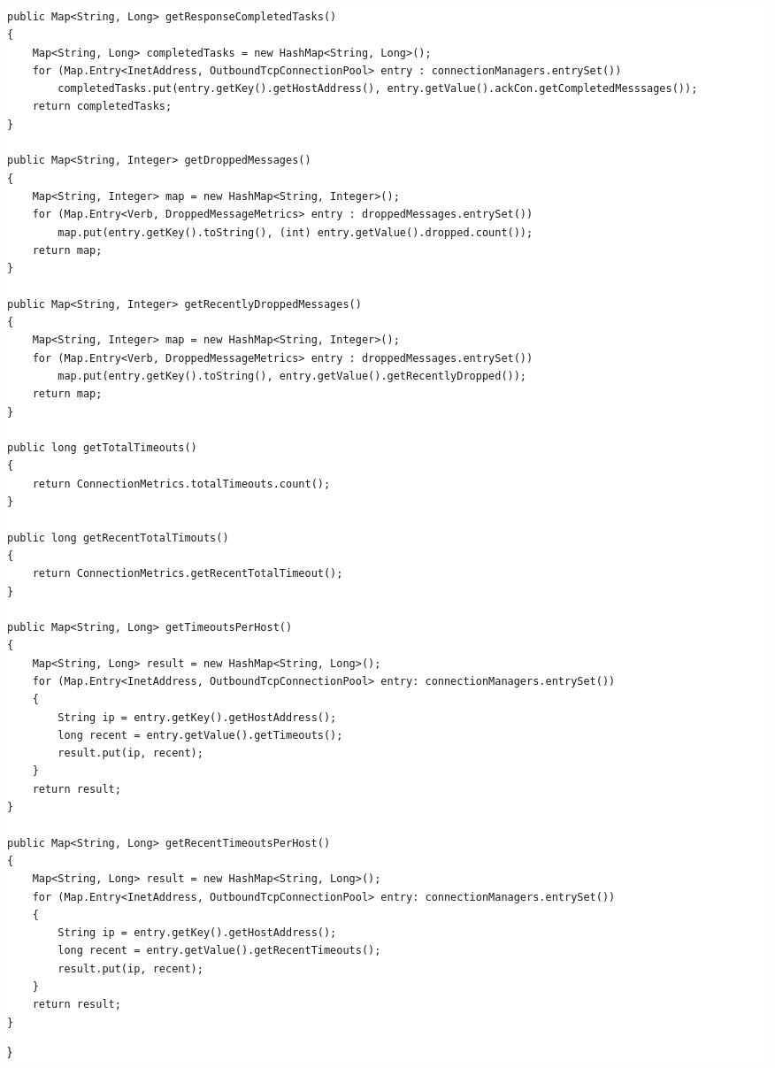     public Map<String, Long> getResponseCompletedTasks()
    {
        Map<String, Long> completedTasks = new HashMap<String, Long>();
        for (Map.Entry<InetAddress, OutboundTcpConnectionPool> entry : connectionManagers.entrySet())
            completedTasks.put(entry.getKey().getHostAddress(), entry.getValue().ackCon.getCompletedMesssages());
        return completedTasks;
    }

    public Map<String, Integer> getDroppedMessages()
    {
        Map<String, Integer> map = new HashMap<String, Integer>();
        for (Map.Entry<Verb, DroppedMessageMetrics> entry : droppedMessages.entrySet())
            map.put(entry.getKey().toString(), (int) entry.getValue().dropped.count());
        return map;
    }

    public Map<String, Integer> getRecentlyDroppedMessages()
    {
        Map<String, Integer> map = new HashMap<String, Integer>();
        for (Map.Entry<Verb, DroppedMessageMetrics> entry : droppedMessages.entrySet())
            map.put(entry.getKey().toString(), entry.getValue().getRecentlyDropped());
        return map;
    }

    public long getTotalTimeouts()
    {
        return ConnectionMetrics.totalTimeouts.count();
    }

    public long getRecentTotalTimouts()
    {
        return ConnectionMetrics.getRecentTotalTimeout();
    }

    public Map<String, Long> getTimeoutsPerHost()
    {
        Map<String, Long> result = new HashMap<String, Long>();
        for (Map.Entry<InetAddress, OutboundTcpConnectionPool> entry: connectionManagers.entrySet())
        {
            String ip = entry.getKey().getHostAddress();
            long recent = entry.getValue().getTimeouts();
            result.put(ip, recent);
        }
        return result;
    }

    public Map<String, Long> getRecentTimeoutsPerHost()
    {
        Map<String, Long> result = new HashMap<String, Long>();
        for (Map.Entry<InetAddress, OutboundTcpConnectionPool> entry: connectionManagers.entrySet())
        {
            String ip = entry.getKey().getHostAddress();
            long recent = entry.getValue().getRecentTimeouts();
            result.put(ip, recent);
        }
        return result;
    }
}

